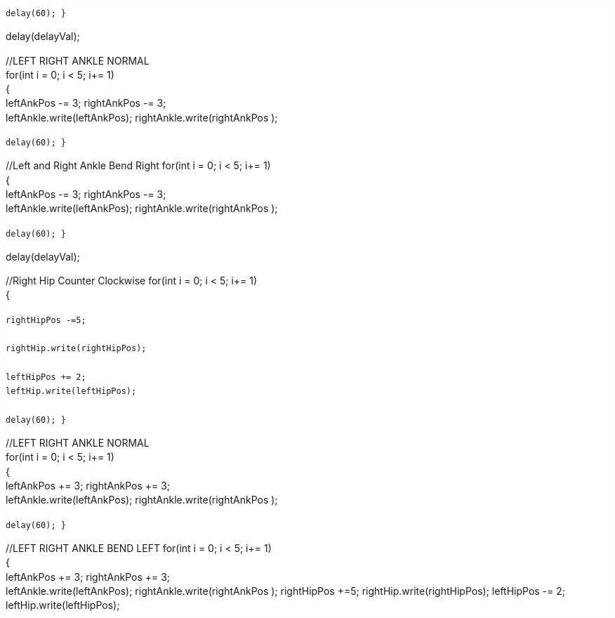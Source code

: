     delay(60); } 
    
delay(delayVal);




//LEFT RIGHT ANKLE NORMAL   
for(int i = 0; i < 5; i+= 1)  
  {   
    leftAnkPos -= 3;
    rightAnkPos -= 3;    
    leftAnkle.write(leftAnkPos);
    rightAnkle.write(rightAnkPos ); 
    
    delay(60); } 
    
   

//Left and Right Ankle Bend Right 
for(int i = 0; i < 5; i+= 1)  
  {   
    leftAnkPos -= 3;
    rightAnkPos -= 3;    
    leftAnkle.write(leftAnkPos);
    rightAnkle.write(rightAnkPos );
     
    
    
    delay(60); } 
    
delay(delayVal);
 

//Right Hip Counter Clockwise
for(int i = 0; i < 5; i+= 1)  
  {   

    rightHipPos -=5;
     
    rightHip.write(rightHipPos); 
    
    leftHipPos += 2;  
    leftHip.write(leftHipPos); 
 
    delay(60); }


//LEFT RIGHT ANKLE NORMAL   
for(int i = 0; i < 5; i+= 1)  
  {   
    leftAnkPos += 3;
    rightAnkPos += 3;    
    leftAnkle.write(leftAnkPos);
    rightAnkle.write(rightAnkPos ); 
    
    delay(60); }

//LEFT RIGHT ANKLE BEND LEFT
for(int i = 0; i < 5; i+= 1)  
  {   
    leftAnkPos += 3;
    rightAnkPos += 3;    
    leftAnkle.write(leftAnkPos);
    rightAnkle.write(rightAnkPos ); 
    rightHipPos +=5; 
    rightHip.write(rightHipPos); 
    leftHipPos -= 2;  
    leftHip.write(leftHipPos); 
    